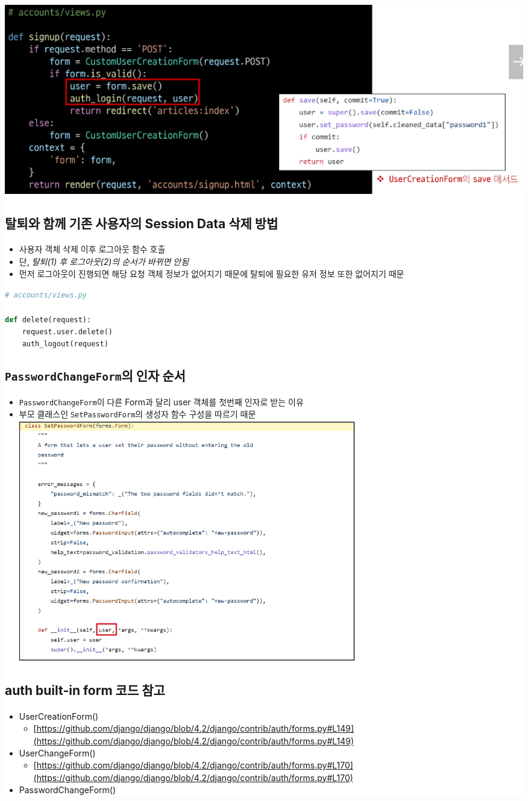 ![img](../img/240401_3.png)
## 탈퇴와 함께 기존 사용자의 Session Data 삭제 방법
- 사용자 객체 삭제 이후 로그아웃 함수 호출
- 단, *탈퇴(1) 후 로그아웃(2)의 순서가 바뀌면 안됨*
- 먼저 로그아웃이 진행되면 해당 요청 객체 정보가 없어지기 때문에 탈퇴에 필요한 유저 정보 또한 없어지기 때문
```python
# accounts/views.py

def delete(request):
	request.user.delete()
	auth_logout(request)
```
## `PasswordChangeForm`의 인자 순서
- `PasswordChangeForm`이 다른 Form과 달리 user 객체를 첫번째 인자로 받는 이유
- 부모 클래스인 `SetPasswordForm`의 생성자 함수 구성을 따르기 때문
![img](../img/240401_4.png)
## auth built-in form 코드 참고
- UserCreationForm()
	- [https://github.com/django/django/blob/4.2/django/contrib/auth/forms.py#L149](https://github.com/django/django/blob/4.2/django/contrib/auth/forms.py#L149)
- UserChangeForm()
	- [https://github.com/django/django/blob/4.2/django/contrib/auth/forms.py#L170](https://github.com/django/django/blob/4.2/django/contrib/auth/forms.py#L170)
- PasswordChangeForm()